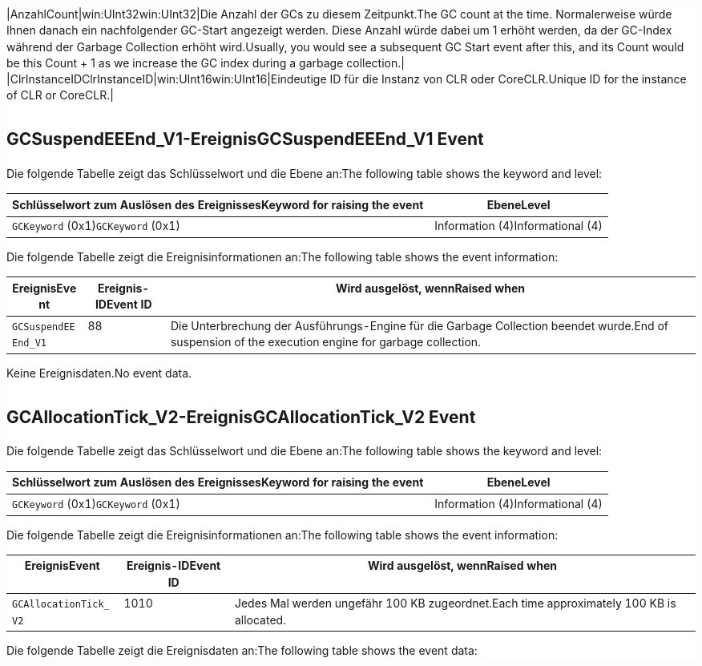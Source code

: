 |<span data-ttu-id="8db4c-419">Anzahl</span><span class="sxs-lookup"><span data-stu-id="8db4c-419">Count</span></span>|<span data-ttu-id="8db4c-420">win:UInt32</span><span class="sxs-lookup"><span data-stu-id="8db4c-420">win:UInt32</span></span>|<span data-ttu-id="8db4c-421">Die Anzahl der GCs zu diesem Zeitpunkt.</span><span class="sxs-lookup"><span data-stu-id="8db4c-421">The GC count at the time.</span></span> <span data-ttu-id="8db4c-422">Normalerweise würde Ihnen danach ein nachfolgender GC-Start angezeigt werden. Diese Anzahl würde dabei um 1 erhöht werden, da der GC-Index während der Garbage Collection erhöht wird.</span><span class="sxs-lookup"><span data-stu-id="8db4c-422">Usually, you would see a subsequent GC Start event after this, and its Count would be this Count + 1 as we increase the GC index during a garbage collection.</span></span>|
|<span data-ttu-id="8db4c-423">ClrInstanceID</span><span class="sxs-lookup"><span data-stu-id="8db4c-423">ClrInstanceID</span></span>|<span data-ttu-id="8db4c-424">win:UInt16</span><span class="sxs-lookup"><span data-stu-id="8db4c-424">win:UInt16</span></span>|<span data-ttu-id="8db4c-425">Eindeutige ID für die Instanz von CLR oder CoreCLR.</span><span class="sxs-lookup"><span data-stu-id="8db4c-425">Unique ID for the instance of CLR or CoreCLR.</span></span>|

## <a name="gcsuspendeeend_v1-event"></a><span data-ttu-id="8db4c-426">GCSuspendEEEnd_V1-Ereignis</span><span class="sxs-lookup"><span data-stu-id="8db4c-426">GCSuspendEEEnd_V1 Event</span></span>

<span data-ttu-id="8db4c-427">Die folgende Tabelle zeigt das Schlüsselwort und die Ebene an:</span><span class="sxs-lookup"><span data-stu-id="8db4c-427">The following table shows the keyword and level:</span></span>

|<span data-ttu-id="8db4c-428">Schlüsselwort zum Auslösen des Ereignisses</span><span class="sxs-lookup"><span data-stu-id="8db4c-428">Keyword for raising the event</span></span>|<span data-ttu-id="8db4c-429">Ebene</span><span class="sxs-lookup"><span data-stu-id="8db4c-429">Level</span></span>|
|-----------------------------------|-----------|
|<span data-ttu-id="8db4c-430">`GCKeyword` (0x1)</span><span class="sxs-lookup"><span data-stu-id="8db4c-430">`GCKeyword` (0x1)</span></span>|<span data-ttu-id="8db4c-431">Information (4)</span><span class="sxs-lookup"><span data-stu-id="8db4c-431">Informational (4)</span></span>|

<span data-ttu-id="8db4c-432">Die folgende Tabelle zeigt die Ereignisinformationen an:</span><span class="sxs-lookup"><span data-stu-id="8db4c-432">The following table shows the event information:</span></span>

|<span data-ttu-id="8db4c-433">Ereignis</span><span class="sxs-lookup"><span data-stu-id="8db4c-433">Event</span></span>|<span data-ttu-id="8db4c-434">Ereignis-ID</span><span class="sxs-lookup"><span data-stu-id="8db4c-434">Event ID</span></span>|<span data-ttu-id="8db4c-435">Wird ausgelöst, wenn</span><span class="sxs-lookup"><span data-stu-id="8db4c-435">Raised when</span></span>|
|-----------|--------------|-----------------|
|`GCSuspendEEEnd_V1`|<span data-ttu-id="8db4c-436">8</span><span class="sxs-lookup"><span data-stu-id="8db4c-436">8</span></span>|<span data-ttu-id="8db4c-437">Die Unterbrechung der Ausführungs-Engine für die Garbage Collection beendet wurde.</span><span class="sxs-lookup"><span data-stu-id="8db4c-437">End of suspension of the execution engine for garbage collection.</span></span>|

<span data-ttu-id="8db4c-438">Keine Ereignisdaten.</span><span class="sxs-lookup"><span data-stu-id="8db4c-438">No event data.</span></span>

## <a name="gcallocationtick_v2-event"></a><span data-ttu-id="8db4c-439">GCAllocationTick_V2-Ereignis</span><span class="sxs-lookup"><span data-stu-id="8db4c-439">GCAllocationTick_V2 Event</span></span>

<span data-ttu-id="8db4c-440">Die folgende Tabelle zeigt das Schlüsselwort und die Ebene an:</span><span class="sxs-lookup"><span data-stu-id="8db4c-440">The following table shows the keyword and level:</span></span>

|<span data-ttu-id="8db4c-441">Schlüsselwort zum Auslösen des Ereignisses</span><span class="sxs-lookup"><span data-stu-id="8db4c-441">Keyword for raising the event</span></span>|<span data-ttu-id="8db4c-442">Ebene</span><span class="sxs-lookup"><span data-stu-id="8db4c-442">Level</span></span>|
|-----------------------------------|-----------|
|<span data-ttu-id="8db4c-443">`GCKeyword` (0x1)</span><span class="sxs-lookup"><span data-stu-id="8db4c-443">`GCKeyword` (0x1)</span></span>|<span data-ttu-id="8db4c-444">Information (4)</span><span class="sxs-lookup"><span data-stu-id="8db4c-444">Informational (4)</span></span>|

<span data-ttu-id="8db4c-445">Die folgende Tabelle zeigt die Ereignisinformationen an:</span><span class="sxs-lookup"><span data-stu-id="8db4c-445">The following table shows the event information:</span></span>

|<span data-ttu-id="8db4c-446">Ereignis</span><span class="sxs-lookup"><span data-stu-id="8db4c-446">Event</span></span>|<span data-ttu-id="8db4c-447">Ereignis-ID</span><span class="sxs-lookup"><span data-stu-id="8db4c-447">Event ID</span></span>|<span data-ttu-id="8db4c-448">Wird ausgelöst, wenn</span><span class="sxs-lookup"><span data-stu-id="8db4c-448">Raised when</span></span>|
|-----------|--------------|-----------------|
|`GCAllocationTick_V2`|<span data-ttu-id="8db4c-449">10</span><span class="sxs-lookup"><span data-stu-id="8db4c-449">10</span></span>|<span data-ttu-id="8db4c-450">Jedes Mal werden ungefähr 100 KB zugeordnet.</span><span class="sxs-lookup"><span data-stu-id="8db4c-450">Each time approximately 100 KB is allocated.</span></span>|

<span data-ttu-id="8db4c-451">Die folgende Tabelle zeigt die Ereignisdaten an:</span><span class="sxs-lookup"><span data-stu-id="8db4c-451">The following table shows the event data:</span></span>

